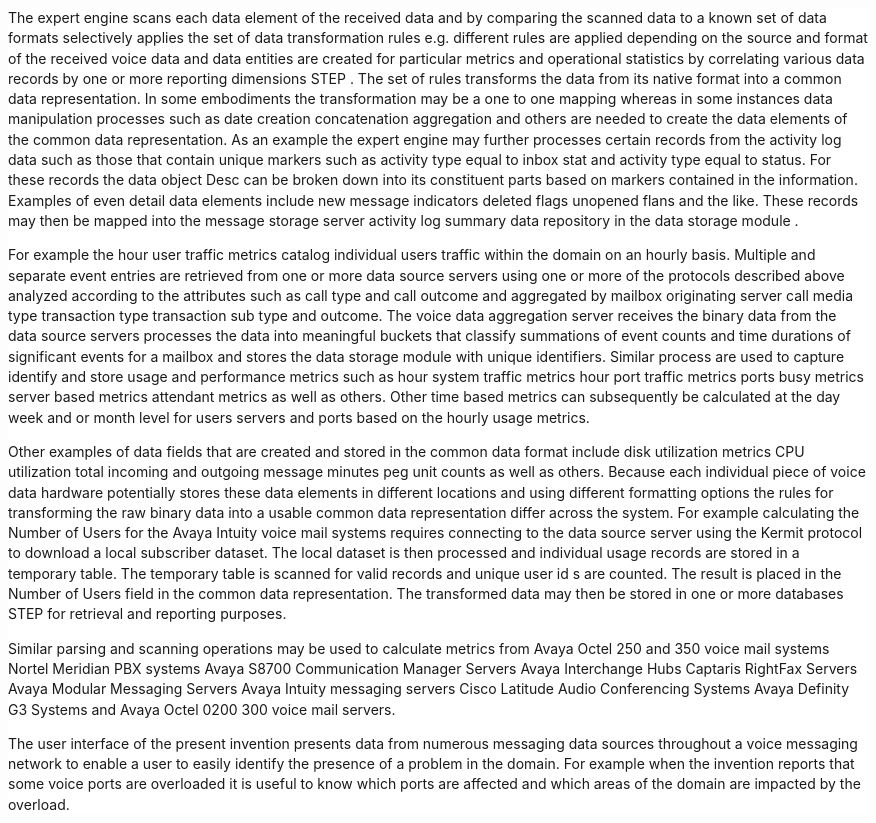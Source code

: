 The expert engine scans each data element of the received data and by comparing the scanned data to a known set of data formats selectively applies the set of data transformation rules e.g. different rules are applied depending on the source and format of the received voice data and data entities are created for particular metrics and operational statistics by correlating various data records by one or more reporting dimensions STEP . The set of rules transforms the data from its native format into a common data representation. In some embodiments the transformation may be a one to one mapping whereas in some instances data manipulation processes such as date creation concatenation aggregation and others are needed to create the data elements of the common data representation. As an example the expert engine may further processes certain records from the activity log data such as those that contain unique markers such as activity type equal to inbox stat and activity type equal to status. For these records the data object Desc can be broken down into its constituent parts based on markers contained in the information. Examples of even detail data elements include new message indicators deleted flags unopened flans and the like. These records may then be mapped into the message storage server activity log summary data repository in the data storage module .

For example the hour user traffic metrics catalog individual users traffic within the domain on an hourly basis. Multiple and separate event entries are retrieved from one or more data source servers using one or more of the protocols described above analyzed according to the attributes such as call type and call outcome and aggregated by mailbox originating server call media type transaction type transaction sub type and outcome. The voice data aggregation server receives the binary data from the data source servers processes the data into meaningful buckets that classify summations of event counts and time durations of significant events for a mailbox and stores the data storage module with unique identifiers. Similar process are used to capture identify and store usage and performance metrics such as hour system traffic metrics hour port traffic metrics ports busy metrics server based metrics attendant metrics as well as others. Other time based metrics can subsequently be calculated at the day week and or month level for users servers and ports based on the hourly usage metrics.

Other examples of data fields that are created and stored in the common data format include disk utilization metrics CPU utilization total incoming and outgoing message minutes peg unit counts as well as others. Because each individual piece of voice data hardware potentially stores these data elements in different locations and using different formatting options the rules for transforming the raw binary data into a usable common data representation differ across the system. For example calculating the Number of Users for the Avaya Intuity voice mail systems requires connecting to the data source server using the Kermit protocol to download a local subscriber dataset. The local dataset is then processed and individual usage records are stored in a temporary table. The temporary table is scanned for valid records and unique user id s are counted. The result is placed in the Number of Users field in the common data representation. The transformed data may then be stored in one or more databases STEP for retrieval and reporting purposes.

Similar parsing and scanning operations may be used to calculate metrics from Avaya Octel 250 and 350 voice mail systems Nortel Meridian PBX systems Avaya S8700 Communication Manager Servers Avaya Interchange Hubs Captaris RightFax Servers Avaya Modular Messaging Servers Avaya Intuity messaging servers Cisco Latitude Audio Conferencing Systems Avaya Definity G3 Systems and Avaya Octel 0200 300 voice mail servers.

The user interface of the present invention presents data from numerous messaging data sources throughout a voice messaging network to enable a user to easily identify the presence of a problem in the domain. For example when the invention reports that some voice ports are overloaded it is useful to know which ports are affected and which areas of the domain are impacted by the overload.
